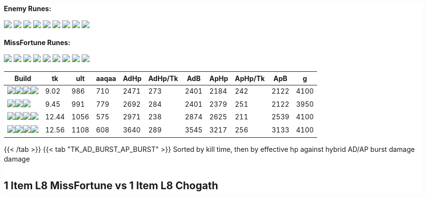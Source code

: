 

**Enemy Runes:**





![](/Styles/Resolve/GraspOfTheUndying/GraspOfTheUndying.png)
![](/Styles/Resolve/Demolish/Demolish.png)
![](/Styles/Resolve/SecondWind/SecondWind.png)
![](/Styles/Resolve/Overgrowth/Overgrowth.png)
![](/Styles/Inspiration/MagicalFootwear/MagicalFootwear.png)
![](/Styles/Resolve/ApproachVelocity/ApproachVelocity.png)
![](/StatMods/StatModsAttackSpeedIcon.png)
![](/StatMods/StatModsHealthScalingIcon.png)
![](/StatMods/StatModsHealthScalingIcon.png)



**MissFortune Runes:**


![](/Styles/Precision/PressTheAttack/PressTheAttack.png)
![](/Styles/Precision/AbsorbLife/AbsorbLife.png)
![](/Styles/Precision/LegendBloodline/LegendBloodline.png)
![](/Styles/Precision/CutDown/CutDown.png)
![](/Styles/Sorcery/ManaflowBand/ManaflowBand.png)
![](/Styles/Sorcery/GatheringStorm/GatheringStorm.png)
![](/StatMods/StatModsAdaptiveForceIcon.png)
![](/StatMods/StatModsAdaptiveForceIcon.png)
![](/StatMods/StatModsHealthScalingIcon.png)





 Build |tk|ult|aaqaa|AdHp|AdHp/Tk|AdB|ApHp|ApHp/Tk|ApB|g
-|-|-|-|-|-|-|-|-|-|-
![](/item/3124.png)![](/item/1001.png)![](/item/1055.png)![](/item/1036.png)|9.02|986|710|2471|273|2401|2184|242|2122|4100
![](/item/3153.png)![](/item/1001.png)![](/item/1055.png)|9.45|991|779|2692|284|2401|2379|251|2122|3950
![](/item/3073.png)![](/item/1001.png)![](/item/1055.png)![](/item/1036.png)|12.44|1056|575|2971|238|2874|2625|211|2539|4100
![](/item/6673.png)![](/item/1001.png)![](/item/1055.png)![](/item/1036.png)|12.56|1108|608|3640|289|3545|3217|256|3133|4100
{{< /tab >}}
{{< tab "TK_AD_BURST_AP_BURST" >}}
Sorted by kill time, then by effective hp against hybrid AD/AP burst damage damage
## 1 Item L8 MissFortune vs 1 Item L8 Chogath
